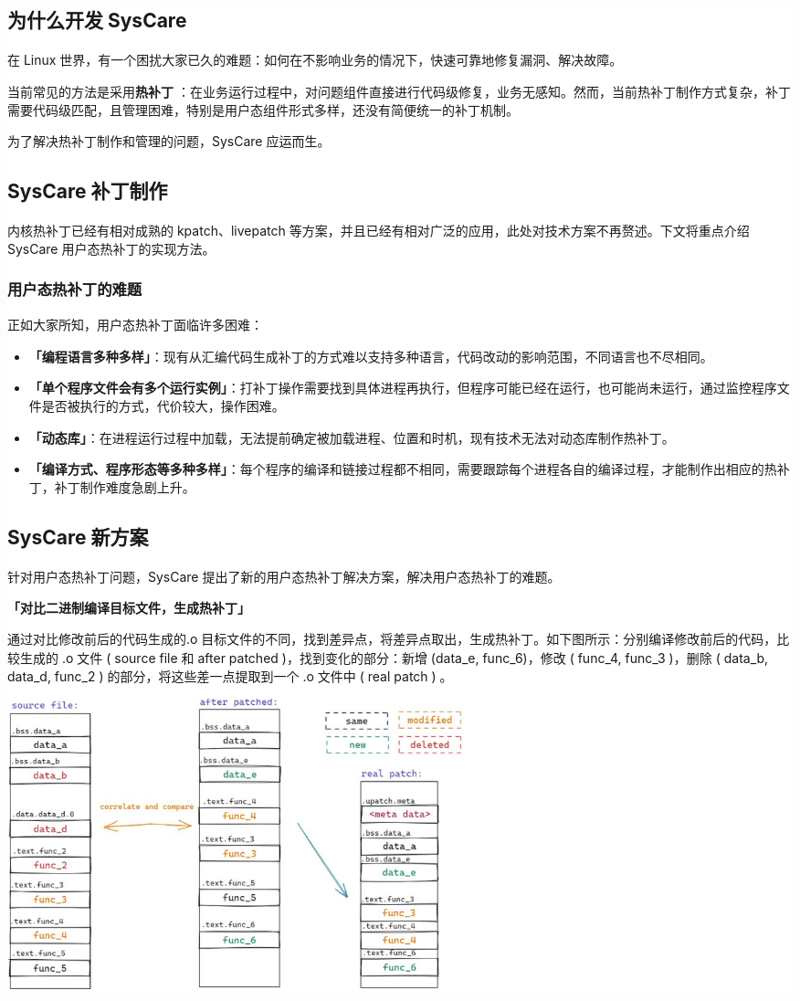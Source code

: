 ## 为什么开发 SysCare

在 Linux
世界，有一个困扰大家已久的难题：如何在不影响业务的情况下，快速可靠地修复漏洞、解决故障。

当前常见的方法是采用**热补丁** ：在业务运行过程中，对问题组件直接进行代码级修复，业务无感知。然而，当前热补丁制作方式复杂，补丁需要代码级匹配，且管理困难，特别是用户态组件形式多样，还没有简便统一的补丁机制。

为了解决热补丁制作和管理的问题，SysCare 应运而生。

## SysCare 补丁制作

内核热补丁已经有相对成熟的 kpatch、livepatch
等方案，并且已经有相对广泛的应用，此处对技术方案不再赘述。下文将重点介绍
SysCare 用户态热补丁的实现方法。

### 用户态热补丁的难题

正如大家所知，用户态热补丁面临许多困难：

-   **「编程语言多种多样」**：现有从汇编代码生成补丁的方式难以支持多种语言，代码改动的影响范围，不同语言也不尽相同。

-   **「单个程序文件会有多个运行实例」**：打补丁操作需要找到具体进程再执行，但程序可能已经在运行，也可能尚未运行，通过监控程序文件是否被执行的方式，代价较大，操作困难。

-   **「动态库」**：在进程运行过程中加载，无法提前确定被加载进程、位置和时机，现有技术无法对动态库制作热补丁。

-   **「编译方式、程序形态等多种多样」**：每个程序的编译和链接过程都不相同，需要跟踪每个进程各自的编译过程，才能制作出相应的热补丁，补丁制作难度急剧上升。

## SysCare 新方案

针对用户态热补丁问题，SysCare
提出了新的用户态热补丁解决方案，解决用户态热补丁的难题。

**「对比二进制编译目标文件，生成热补丁」**

通过对比修改前后的代码生成的.o
目标文件的不同，找到差异点，将差异点取出，生成热补丁。如下图所示：分别编译修改前后的代码，比较生成的
.o 文件 ( source file 和 after patched )，找到变化的部分：新增 (data_e,
func_6)，修改 ( func_4, func_3 )，删除 ( data_b, data_d, func_2 )
的部分，将这些差一点提取到一个 .o 文件中 ( real patch ) 。

<img src="./media/image2.png" width="500" >
